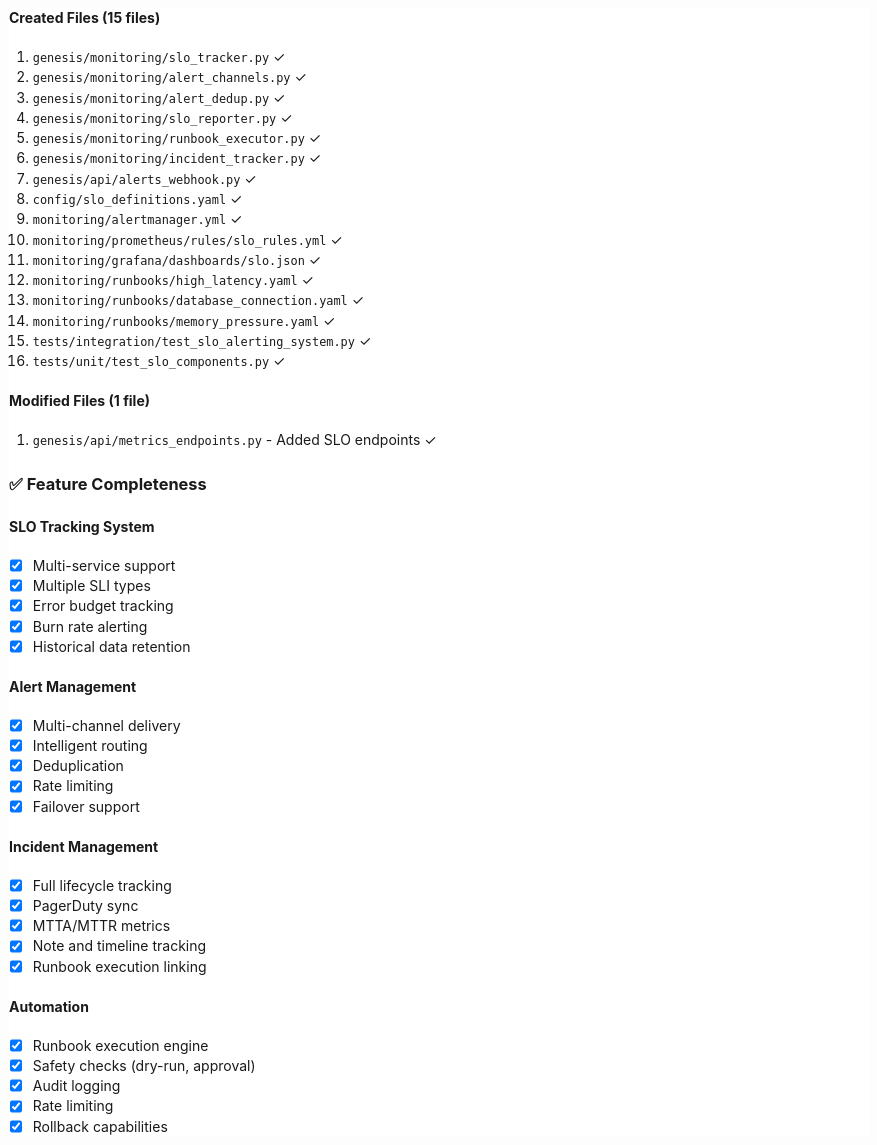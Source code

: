 #### Created Files (15 files)
1. `genesis/monitoring/slo_tracker.py` ✓
2. `genesis/monitoring/alert_channels.py` ✓
3. `genesis/monitoring/alert_dedup.py` ✓
4. `genesis/monitoring/slo_reporter.py` ✓
5. `genesis/monitoring/runbook_executor.py` ✓
6. `genesis/monitoring/incident_tracker.py` ✓
7. `genesis/api/alerts_webhook.py` ✓
8. `config/slo_definitions.yaml` ✓
9. `monitoring/alertmanager.yml` ✓
10. `monitoring/prometheus/rules/slo_rules.yml` ✓
11. `monitoring/grafana/dashboards/slo.json` ✓
12. `monitoring/runbooks/high_latency.yaml` ✓
13. `monitoring/runbooks/database_connection.yaml` ✓
14. `monitoring/runbooks/memory_pressure.yaml` ✓
15. `tests/integration/test_slo_alerting_system.py` ✓
16. `tests/unit/test_slo_components.py` ✓

#### Modified Files (1 file)
1. `genesis/api/metrics_endpoints.py` - Added SLO endpoints ✓

### ✅ Feature Completeness

#### SLO Tracking System
- [x] Multi-service support
- [x] Multiple SLI types
- [x] Error budget tracking
- [x] Burn rate alerting
- [x] Historical data retention

#### Alert Management
- [x] Multi-channel delivery
- [x] Intelligent routing
- [x] Deduplication
- [x] Rate limiting
- [x] Failover support

#### Incident Management
- [x] Full lifecycle tracking
- [x] PagerDuty sync
- [x] MTTA/MTTR metrics
- [x] Note and timeline tracking
- [x] Runbook execution linking

#### Automation
- [x] Runbook execution engine
- [x] Safety checks (dry-run, approval)
- [x] Audit logging
- [x] Rate limiting
- [x] Rollback capabilities
